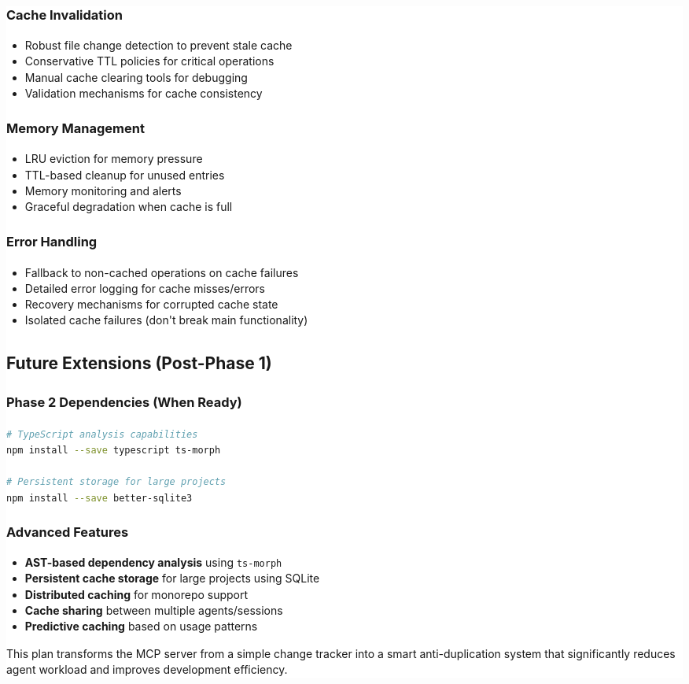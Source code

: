 ### Cache Invalidation
- Robust file change detection to prevent stale cache
- Conservative TTL policies for critical operations
- Manual cache clearing tools for debugging
- Validation mechanisms for cache consistency

### Memory Management
- LRU eviction for memory pressure
- TTL-based cleanup for unused entries
- Memory monitoring and alerts
- Graceful degradation when cache is full

### Error Handling
- Fallback to non-cached operations on cache failures
- Detailed error logging for cache misses/errors
- Recovery mechanisms for corrupted cache state
- Isolated cache failures (don't break main functionality)

## Future Extensions (Post-Phase 1)

### Phase 2 Dependencies (When Ready)
```bash
# TypeScript analysis capabilities
npm install --save typescript ts-morph

# Persistent storage for large projects
npm install --save better-sqlite3
```

### Advanced Features
- **AST-based dependency analysis** using `ts-morph`
- **Persistent cache storage** for large projects using SQLite
- **Distributed caching** for monorepo support
- **Cache sharing** between multiple agents/sessions
- **Predictive caching** based on usage patterns

This plan transforms the MCP server from a simple change tracker into a smart anti-duplication system that significantly reduces agent workload and improves development efficiency.
